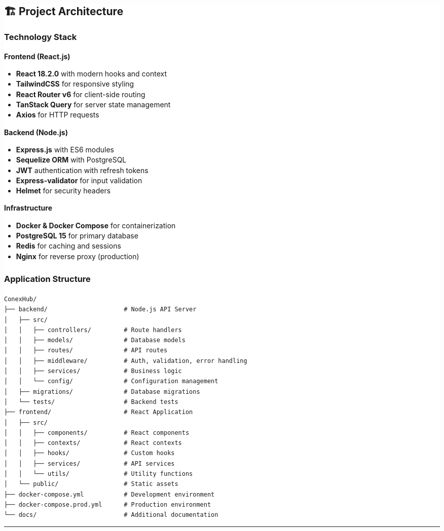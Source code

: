 
## 🏗️ Project Architecture

### Technology Stack

**Frontend (React.js)**
- **React 18.2.0** with modern hooks and context
- **TailwindCSS** for responsive styling
- **React Router v6** for client-side routing
- **TanStack Query** for server state management
- **Axios** for HTTP requests

**Backend (Node.js)**
- **Express.js** with ES6 modules
- **Sequelize ORM** with PostgreSQL
- **JWT** authentication with refresh tokens
- **Express-validator** for input validation
- **Helmet** for security headers

**Infrastructure**
- **Docker & Docker Compose** for containerization
- **PostgreSQL 15** for primary database
- **Redis** for caching and sessions
- **Nginx** for reverse proxy (production)

### Application Structure

```
ConexHub/
├── backend/                     # Node.js API Server
│   ├── src/
│   │   ├── controllers/         # Route handlers
│   │   ├── models/              # Database models
│   │   ├── routes/              # API routes
│   │   ├── middleware/          # Auth, validation, error handling
│   │   ├── services/            # Business logic
│   │   └── config/              # Configuration management
│   ├── migrations/              # Database migrations
│   └── tests/                   # Backend tests
├── frontend/                    # React Application
│   ├── src/
│   │   ├── components/          # React components
│   │   ├── contexts/            # React contexts
│   │   ├── hooks/               # Custom hooks
│   │   ├── services/            # API services
│   │   └── utils/               # Utility functions
│   └── public/                  # Static assets
├── docker-compose.yml           # Development environment
├── docker-compose.prod.yml      # Production environment
└── docs/                        # Additional documentation
```

---
